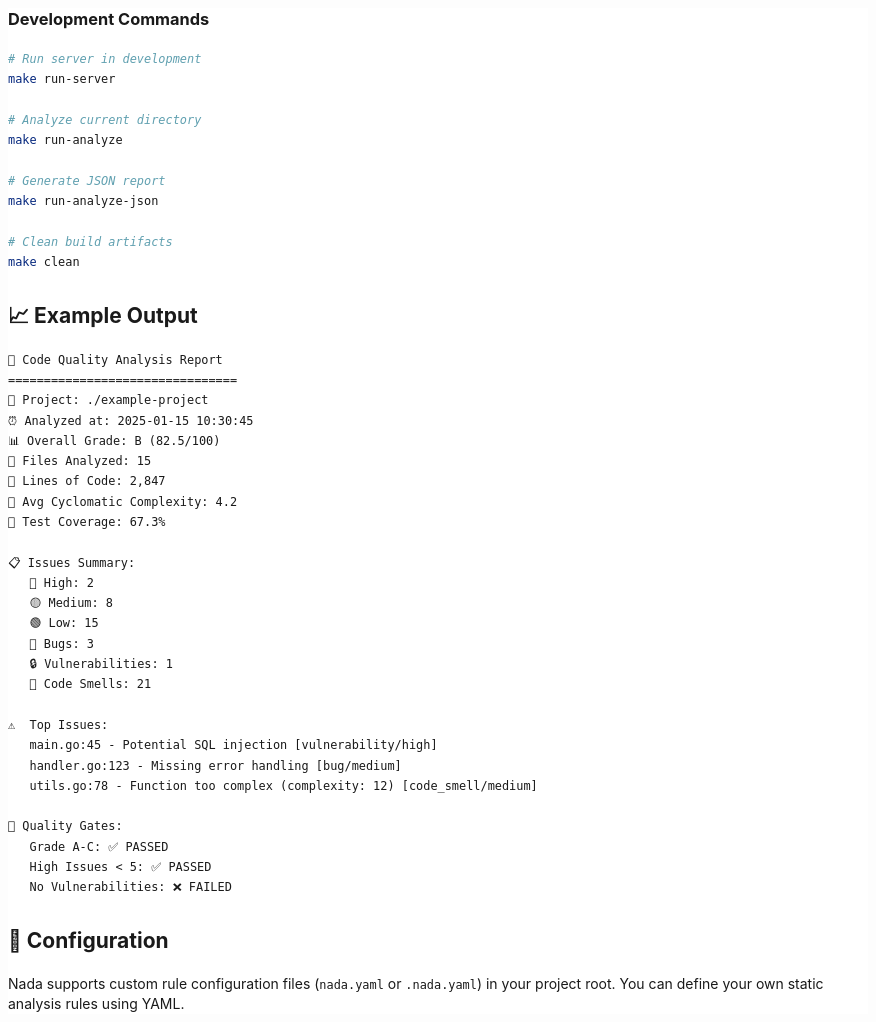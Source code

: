 ### Development Commands

```bash
# Run server in development
make run-server

# Analyze current directory
make run-analyze

# Generate JSON report
make run-analyze-json

# Clean build artifacts
make clean
```

## 📈 Example Output

```
🎯 Code Quality Analysis Report
================================
📁 Project: ./example-project
⏰ Analyzed at: 2025-01-15 10:30:45
📊 Overall Grade: B (82.5/100)
📄 Files Analyzed: 15
📏 Lines of Code: 2,847
🔄 Avg Cyclomatic Complexity: 4.2
🧪 Test Coverage: 67.3%

📋 Issues Summary:
   🔴 High: 2
   🟡 Medium: 8
   🟢 Low: 15
   🐛 Bugs: 3
   🔒 Vulnerabilities: 1
   💨 Code Smells: 21

⚠️  Top Issues:
   main.go:45 - Potential SQL injection [vulnerability/high]
   handler.go:123 - Missing error handling [bug/medium]
   utils.go:78 - Function too complex (complexity: 12) [code_smell/medium]

🚪 Quality Gates:
   Grade A-C: ✅ PASSED
   High Issues < 5: ✅ PASSED
   No Vulnerabilities: ❌ FAILED
```

## 🔧 Configuration


Nada supports custom rule configuration files (`nada.yaml` or `.nada.yaml`) in your project root. You can define your own static analysis rules using YAML.
